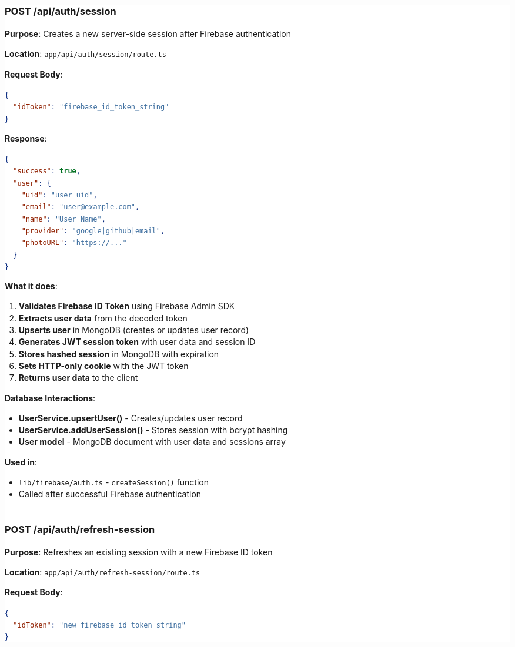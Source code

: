 ### POST /api/auth/session

**Purpose**: Creates a new server-side session after Firebase authentication

**Location**: `app/api/auth/session/route.ts`

**Request Body**:
```json
{
  "idToken": "firebase_id_token_string"
}
```

**Response**:
```json
{
  "success": true,
  "user": {
    "uid": "user_uid",
    "email": "user@example.com",
    "name": "User Name",
    "provider": "google|github|email",
    "photoURL": "https://..."
  }
}
```

**What it does**:
1. **Validates Firebase ID Token** using Firebase Admin SDK
2. **Extracts user data** from the decoded token
3. **Upserts user** in MongoDB (creates or updates user record)
4. **Generates JWT session token** with user data and session ID
5. **Stores hashed session** in MongoDB with expiration
6. **Sets HTTP-only cookie** with the JWT token
7. **Returns user data** to the client

**Database Interactions**:
- **UserService.upsertUser()** - Creates/updates user record
- **UserService.addUserSession()** - Stores session with bcrypt hashing
- **User model** - MongoDB document with user data and sessions array

**Used in**:
- `lib/firebase/auth.ts` - `createSession()` function
- Called after successful Firebase authentication

---

### POST /api/auth/refresh-session

**Purpose**: Refreshes an existing session with a new Firebase ID token

**Location**: `app/api/auth/refresh-session/route.ts`

**Request Body**:
```json
{
  "idToken": "new_firebase_id_token_string"
}
```
